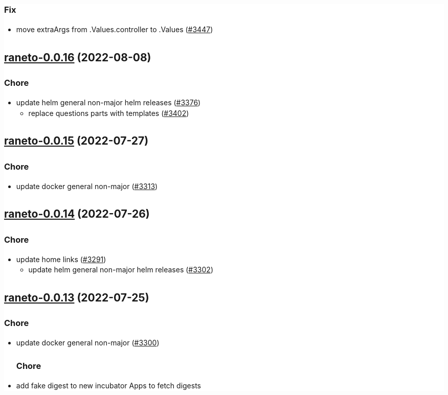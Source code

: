   ### Fix

- move extraArgs from .Values.controller to .Values ([#3447](https://github.com/truecharts/charts/issues/3447))




## [raneto-0.0.16](https://github.com/truecharts/charts/compare/raneto-0.0.15...raneto-0.0.16) (2022-08-08)

### Chore

- update helm general non-major helm releases ([#3376](https://github.com/truecharts/charts/issues/3376))
  - replace questions parts with templates ([#3402](https://github.com/truecharts/charts/issues/3402))




## [raneto-0.0.15](https://github.com/truecharts/apps/compare/raneto-0.0.14...raneto-0.0.15) (2022-07-27)

### Chore

- update docker general non-major ([#3313](https://github.com/truecharts/apps/issues/3313))




## [raneto-0.0.14](https://github.com/truecharts/apps/compare/raneto-0.0.13...raneto-0.0.14) (2022-07-26)

### Chore

- update home links ([#3291](https://github.com/truecharts/apps/issues/3291))
  - update helm general non-major helm releases ([#3302](https://github.com/truecharts/apps/issues/3302))




## [raneto-0.0.13](https://github.com/truecharts/apps/compare/raneto-0.0.12...raneto-0.0.13) (2022-07-25)

### Chore

- update docker general non-major ([#3300](https://github.com/truecharts/apps/issues/3300))

  ### Chore

- add fake digest to new incubator Apps to fetch digests


